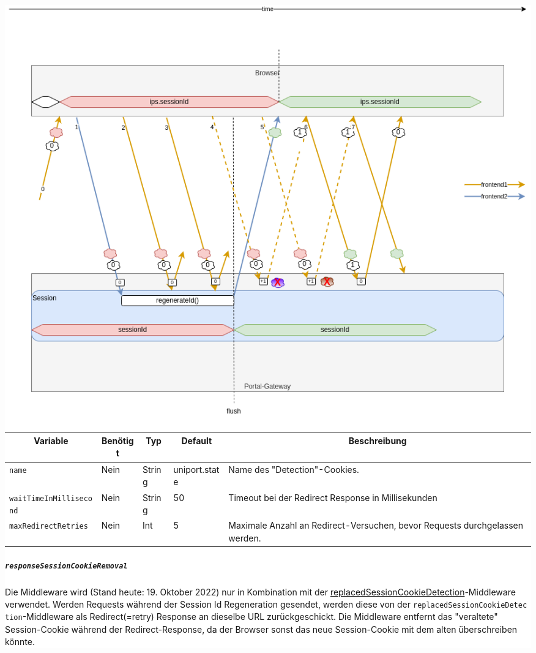 ![Portal-Gateway Session Handling](data/Gateway_Session_Handling.png)

| Variable                | Benötigt | Typ    | Default       | Beschreibung                                                                |
| ----------------------- | -------- | ------ | ------------- | --------------------------------------------------------------------------- |
| `name`                  | Nein     | String | uniport.state | Name des "Detection"-Cookies.                                               |
| `waitTimeInMillisecond` | Nein     | String | 50            | Timeout bei der Redirect Response in Millisekunden                          |
| `maxRedirectRetries`    | Nein     | Int    | 5             | Maximale Anzahl an Redirect-Versuchen, bevor Requests durchgelassen werden. |

##### `responseSessionCookieRemoval`

Die Middleware wird (Stand heute: 19. Oktober 2022) nur in Kombination mit der [replacedSessionCookieDetection](#replacedsessioncookiedetection)-Middleware verwendet. Werden Requests während der Session Id Regeneration gesendet, werden diese von der `replacedSessionCookieDetection`-Middleware als Redirect(=retry) Response an dieselbe URL zurückgeschickt. Die Middleware entfernt das "veraltete" Session-Cookie während der Redirect-Response, da der Browser sonst das neue Session-Cookie mit dem alten überschreiben könnte.
